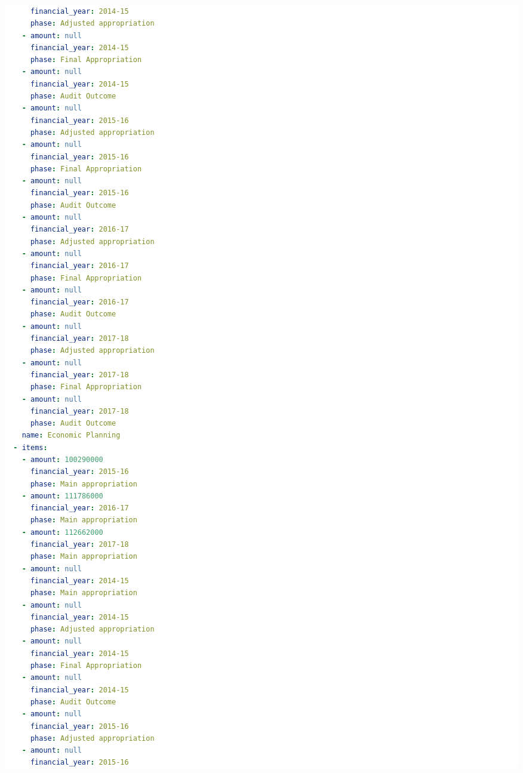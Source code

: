 ```yaml
      financial_year: 2014-15
      phase: Adjusted appropriation
    - amount: null
      financial_year: 2014-15
      phase: Final Appropriation
    - amount: null
      financial_year: 2014-15
      phase: Audit Outcome
    - amount: null
      financial_year: 2015-16
      phase: Adjusted appropriation
    - amount: null
      financial_year: 2015-16
      phase: Final Appropriation
    - amount: null
      financial_year: 2015-16
      phase: Audit Outcome
    - amount: null
      financial_year: 2016-17
      phase: Adjusted appropriation
    - amount: null
      financial_year: 2016-17
      phase: Final Appropriation
    - amount: null
      financial_year: 2016-17
      phase: Audit Outcome
    - amount: null
      financial_year: 2017-18
      phase: Adjusted appropriation
    - amount: null
      financial_year: 2017-18
      phase: Final Appropriation
    - amount: null
      financial_year: 2017-18
      phase: Audit Outcome
    name: Economic Planning
  - items:
    - amount: 100290000
      financial_year: 2015-16
      phase: Main appropriation
    - amount: 111786000
      financial_year: 2016-17
      phase: Main appropriation
    - amount: 112662000
      financial_year: 2017-18
      phase: Main appropriation
    - amount: null
      financial_year: 2014-15
      phase: Main appropriation
    - amount: null
      financial_year: 2014-15
      phase: Adjusted appropriation
    - amount: null
      financial_year: 2014-15
      phase: Final Appropriation
    - amount: null
      financial_year: 2014-15
      phase: Audit Outcome
    - amount: null
      financial_year: 2015-16
      phase: Adjusted appropriation
    - amount: null
      financial_year: 2015-16
```
